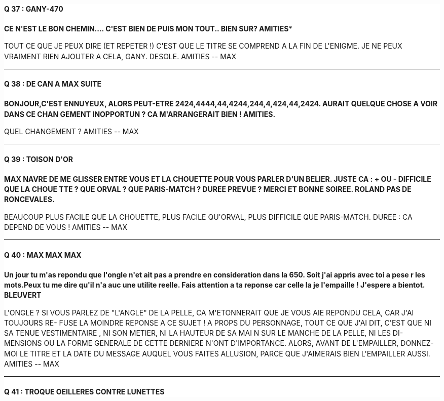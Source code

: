 
#### Q 37 : GANY-470

**CE N'EST LE BON CHEMIN.... C'EST BIEN DE PUIS MON TOUT.. BIEN SUR? AMITIES***

TOUT CE QUE JE PEUX DIRE (ET REPETER !) C'EST QUE LE
TITRE SE COMPREND A LA FIN DE L'ENIGME. JE NE PEUX VRAIMENT RIEN
AJOUTER A CELA, GANY. DESOLE. AMITIES -- MAX

---

#### Q 38 : DE CAN A MAX SUITE

**BONJOUR,C'EST ENNUYEUX, ALORS PEUT-ETRE
2424,4444,44,4244,244,4,424,44,2424.     AURAIT QUELQUE CHOSE A VOIR
DANS CE CHAN GEMENT INOPPORTUN ? CA M'ARRANGERAIT     BIEN ! AMITIES.**

QUEL CHANGEMENT ? AMITIES -- MAX

---

#### Q 39 : TOISON D'OR

**MAX NAVRE DE ME GLISSER ENTRE VOUS ET LA CHOUETTE POUR
 VOUS PARLER D'UN BELIER. JUSTE CA : + OU - DIFFICILE QUE LA CHOUE TTE ?
 QUE ORVAL ? QUE PARIS-MATCH ? DUREE PREVUE ? MERCI ET BONNE SOIREE.
ROLAND PAS DE RONCEVALES.**

BEAUCOUP PLUS FACILE QUE LA CHOUETTE, PLUS FACILE
QU'ORVAL, PLUS DIFFICILE QUE PARIS-MATCH. DUREE : CA DEPEND DE VOUS !
AMITIES -- MAX

---

#### Q 40 : MAX MAX MAX

**Un jour tu m'as repondu que l'ongle n'et ait pas a
prendre en consideration dans  la 650. Soit j'ai appris avec toi a pese r
 les mots.Peux tu me dire qu'il n'a auc une utilite reelle. Fais
attention a ta  reponse car celle la je l'empaille !     J'espere a
bientot. BLEUVERT**

L'ONGLE ? SI VOUS PARLEZ DE "L'ANGLE" DE LA PELLE, CA
M'ETONNERAIT QUE JE VOUS AIE REPONDU CELA, CAR J'AI TOUJOURS RE- FUSE LA
 MOINDRE REPONSE A CE SUJET ! A PROPS DU PERSONNAGE, TOUT CE QUE J'AI
DIT, C'EST QUE NI SA TENUE VESTIMENTAIRE , NI SON METIER, NI LA HAUTEUR
DE SA MAI N SUR LE MANCHE DE LA PELLE, NI LES DI-
MENSIONS OU LA FORME GENERALE DE CETTE DERNIERE N'ONT D'IMPORTANCE.
ALORS, AVANT DE L'EMPAILLER, DONNEZ-MOI LE TITRE ET LA DATE DU MESSAGE
AUQUEL VOUS FAITES ALLUSION, PARCE QUE J'AIMERAIS BIEN L'EMPAILLER
AUSSI. AMITIES -- MAX

---

#### Q 41 : TROQUE OEILLERES CONTRE LUNETTES
